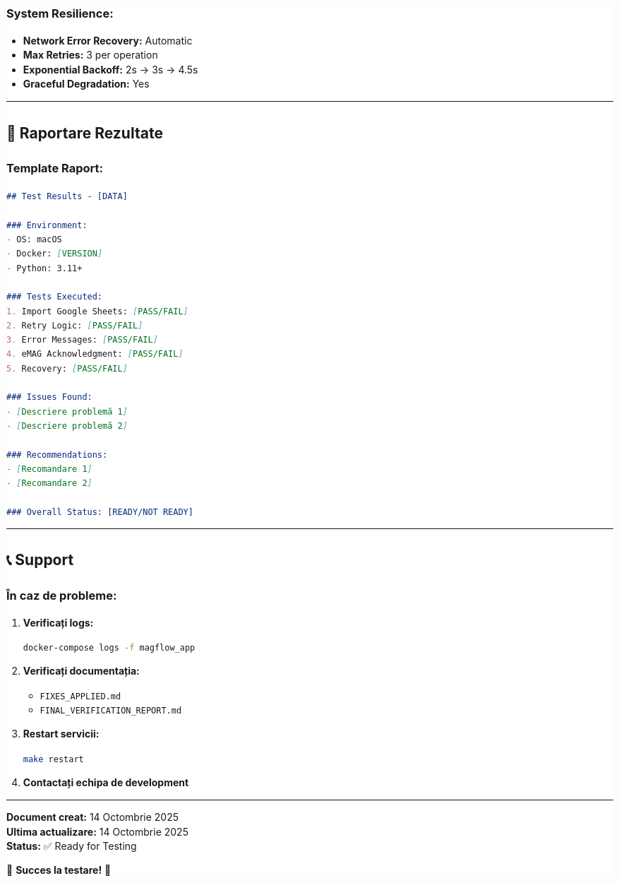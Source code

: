 ### System Resilience:
- **Network Error Recovery:** Automatic
- **Max Retries:** 3 per operation
- **Exponential Backoff:** 2s → 3s → 4.5s
- **Graceful Degradation:** Yes

---

## 🎯 Raportare Rezultate

### Template Raport:
```markdown
## Test Results - [DATA]

### Environment:
- OS: macOS
- Docker: [VERSION]
- Python: 3.11+

### Tests Executed:
1. Import Google Sheets: [PASS/FAIL]
2. Retry Logic: [PASS/FAIL]
3. Error Messages: [PASS/FAIL]
4. eMAG Acknowledgment: [PASS/FAIL]
5. Recovery: [PASS/FAIL]

### Issues Found:
- [Descriere problemă 1]
- [Descriere problemă 2]

### Recommendations:
- [Recomandare 1]
- [Recomandare 2]

### Overall Status: [READY/NOT READY]
```

---

## 📞 Support

### În caz de probleme:

1. **Verificați logs:**
   ```bash
   docker-compose logs -f magflow_app
   ```

2. **Verificați documentația:**
   - `FIXES_APPLIED.md`
   - `FINAL_VERIFICATION_REPORT.md`

3. **Restart servicii:**
   ```bash
   make restart
   ```

4. **Contactați echipa de development**

---

**Document creat:** 14 Octombrie 2025  
**Ultima actualizare:** 14 Octombrie 2025  
**Status:** ✅ Ready for Testing

🎉 **Succes la testare!** 🎉

